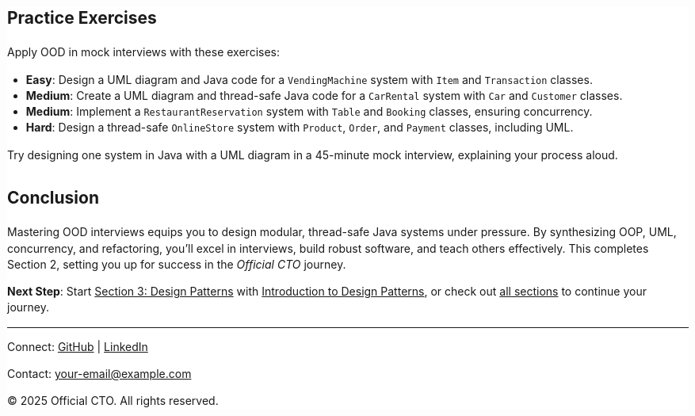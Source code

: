 ## Practice Exercises
Apply OOD in mock interviews with these exercises:
- **Easy**: Design a UML diagram and Java code for a `VendingMachine` system with `Item` and `Transaction` classes.
- **Medium**: Create a UML diagram and thread-safe Java code for a `CarRental` system with `Car` and `Customer` classes.
- **Medium**: Implement a `RestaurantReservation` system with `Table` and `Booking` classes, ensuring concurrency.
- **Hard**: Design a thread-safe `OnlineStore` system with `Product`, `Order`, and `Payment` classes, including UML.

Try designing one system in Java with a UML diagram in a 45-minute mock interview, explaining your process aloud.

## Conclusion
Mastering OOD interviews equips you to design modular, thread-safe Java systems under pressure. By synthesizing OOP, UML, concurrency, and refactoring, you’ll excel in interviews, build robust software, and teach others effectively. This completes Section 2, setting you up for success in the *Official CTO* journey.

**Next Step**: Start [Section 3: Design Patterns](/sections/design-patterns) with [Introduction to Design Patterns](/sections/design-patterns/intro-design-patterns), or check out [all sections](/sections/) to continue your journey.

---

<footer>
  <p>Connect: <a href="https://github.com/your-profile">GitHub</a> | <a href="https://linkedin.com/in/your-profile">LinkedIn</a></p>
  <p>Contact: <a href="mailto:your-email@example.com">your-email@example.com</a></p>
  <p>&copy; 2025 Official CTO. All rights reserved.</p>
</footer>